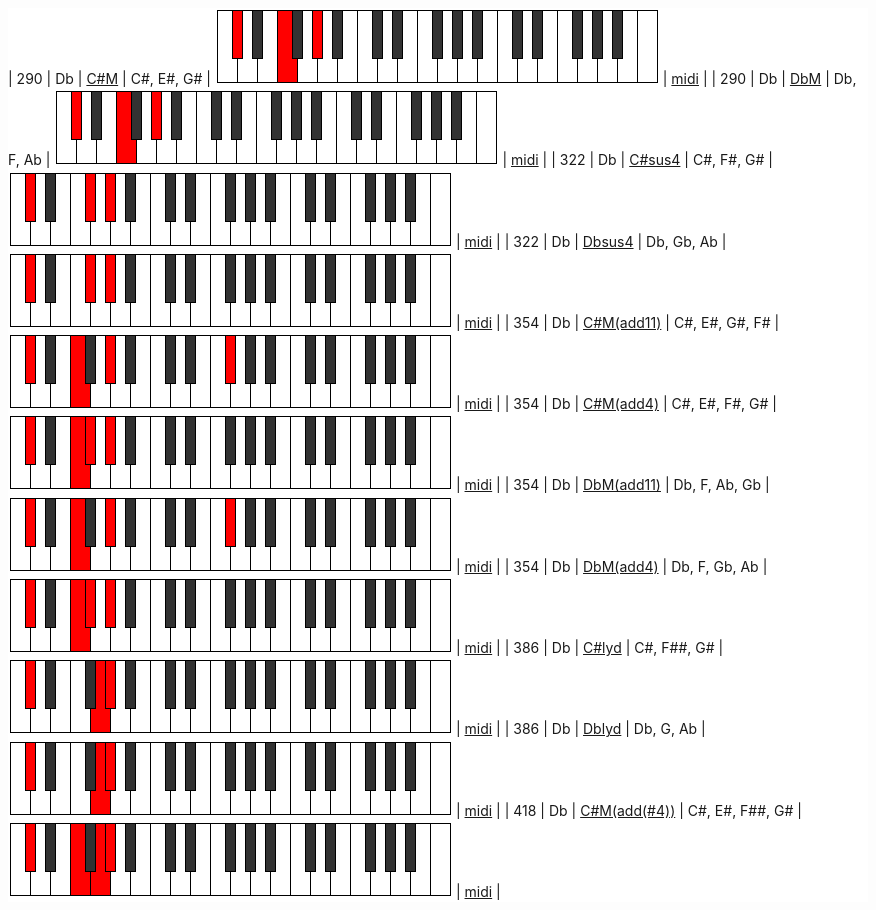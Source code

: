 | 290 | Db | [C#M](ChordCSharpMajor.md) | C#, E#, G# | ![C#M](ChordCSharpMajorRootPosition.png) | [midi](ChordCSharpMajorRootPosition.mid) |
| 290 | Db | [DbM](ChordDFlatMajor.md) | Db, F, Ab | ![DbM](ChordDFlatMajorRootPosition.png) | [midi](ChordDFlatMajorRootPosition.mid) |
| 322 | Db | [C#sus4](ChordCSharpSuspendedFourth.md) | C#, F#, G# | ![C#sus4](ChordCSharpSuspendedFourthRootPosition.png) | [midi](ChordCSharpSuspendedFourthRootPosition.mid) |
| 322 | Db | [Dbsus4](ChordDFlatSuspendedFourth.md) | Db, Gb, Ab | ![Dbsus4](ChordDFlatSuspendedFourthRootPosition.png) | [midi](ChordDFlatSuspendedFourthRootPosition.mid) |
| 354 | Db | [C#M(add11)](ChordCSharpMajorAddEleventh.md) | C#, E#, G#, F# | ![C#M(add11)](ChordCSharpMajorAddEleventhRootPosition.png) | [midi](ChordCSharpMajorAddEleventhRootPosition.mid) |
| 354 | Db | [C#M(add4)](ChordCSharpMajorAddFourth.md) | C#, E#, F#, G# | ![C#M(add4)](ChordCSharpMajorAddFourthRootPosition.png) | [midi](ChordCSharpMajorAddFourthRootPosition.mid) |
| 354 | Db | [DbM(add11)](ChordDFlatMajorAddEleventh.md) | Db, F, Ab, Gb | ![DbM(add11)](ChordDFlatMajorAddEleventhRootPosition.png) | [midi](ChordDFlatMajorAddEleventhRootPosition.mid) |
| 354 | Db | [DbM(add4)](ChordDFlatMajorAddFourth.md) | Db, F, Gb, Ab | ![DbM(add4)](ChordDFlatMajorAddFourthRootPosition.png) | [midi](ChordDFlatMajorAddFourthRootPosition.mid) |
| 386 | Db | [C#lyd](ChordCSharpLydian.md) | C#, F##, G# | ![C#lyd](ChordCSharpLydianRootPosition.png) | [midi](ChordCSharpLydianRootPosition.mid) |
| 386 | Db | [Dblyd](ChordDFlatLydian.md) | Db, G, Ab | ![Dblyd](ChordDFlatLydianRootPosition.png) | [midi](ChordDFlatLydianRootPosition.mid) |
| 418 | Db | [C#M(add(#4))](ChordCSharpMajorAddSharpFourth.md) | C#, E#, F##, G# | ![C#M(add(#4))](ChordCSharpMajorAddSharpFourthRootPosition.png) | [midi](ChordCSharpMajorAddSharpFourthRootPosition.mid) |